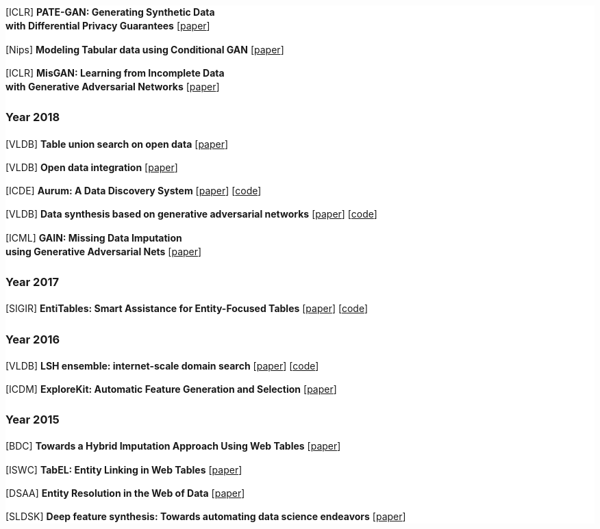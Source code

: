[ICLR] **PATE-GAN: Generating Synthetic Data<br>with Differential Privacy Guarantees**
[[paper](https://openreview.net/forum?id=S1zk9iRqF7)]

[Nips] **Modeling Tabular data using Conditional GAN**
[[paper](https://proceedings.neurips.cc/paper/2019/hash/254ed7d2de3b23ab10936522dd547b78-Abstract.html)]

[ICLR] **MisGAN: Learning from Incomplete Data<br>with Generative Adversarial Networks**
[[paper](https://openreview.net/forum?id=S1lDV3RcKm)]

### Year 2018

[VLDB] **Table union search on open data**
[[paper](https://dl.acm.org/doi/10.14778/3192965.3192973)]

[VLDB] **Open data integration**
[[paper](https://dl.acm.org/doi/10.14778/3229863.3240491)]

[ICDE] **Aurum: A Data Discovery System**
[[paper](https://ieeexplore.ieee.org/document/8509315/)]
[[code](https://github.com/mitdbg/aurum-datadiscovery)]

[VLDB] **Data synthesis based on generative adversarial networks**
[[paper](https://dl.acm.org/doi/10.14778/3231751.3231757)]
[[code](https://github.com/mahmoodm2/tableGAN)]

[ICML] **GAIN: Missing Data Imputation<br>using Generative Adversarial Nets**
[[paper](https://proceedings.mlr.press/v80/yoon18a.html)]

### Year 2017

[SIGIR] **EntiTables: Smart Assistance for Entity-Focused Tables**
[[paper](https://dl.acm.org/doi/10.1145/3077136.3080796)]
[[code](https://github.com/iai-group/sigir2017-table)]

### Year 2016

[VLDB] **LSH ensemble: internet-scale domain search**
[[paper](https://dl.acm.org/doi/10.14778/2994509.2994534)]
[[code](https://github.com/ebtelmarz/big_data_lsh_ensemble)]

[ICDM] **ExploreKit: Automatic Feature Generation and Selection**
[[paper](https://doi.org/10.1109/ICDM.2016.0123)]

### Year 2015

[BDC] **Towards a Hybrid Imputation Approach Using Web Tables**
[[paper](http://ieeexplore.ieee.org/document/7406326/)]

[ISWC] **TabEL: Entity Linking in Web Tables**
[[paper](https://doi.org/10.1007/978-3-319-25007-6_25)]

[DSAA] **Entity Resolution in the Web of Data**
[[paper](https://doi.org/10.2200/S00655ED1V01Y201507WBE013)]

[SLDSK] **Deep feature synthesis: Towards automating data science endeavors**
[[paper](https://doi.org/10.1109/DSAA.2015.7344858)]
